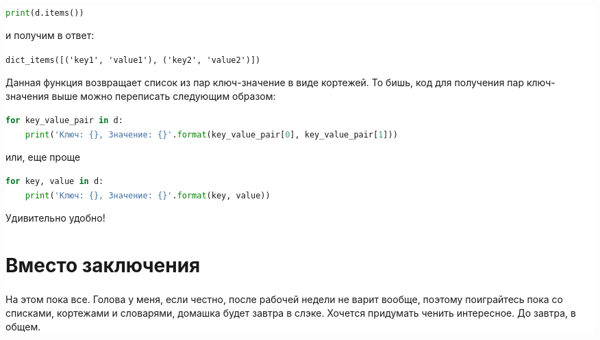 ```python
print(d.items())
```

и получим в ответ:

```
dict_items([('key1', 'value1'), ('key2', 'value2')])
```

Данная функция возвращает список из пар ключ-значение в виде кортежей. То бишь, код для получения пар ключ-значения выше можно переписать следующим образом:

```python
for key_value_pair in d:
    print('Ключ: {}, Значение: {}'.format(key_value_pair[0], key_value_pair[1]))
```

или, еще проще 

```python
for key, value in d:
    print('Ключ: {}, Значение: {}'.format(key, value))
```

Удивительно удобно!

# Вместо заключения

На этом пока все. Голова у меня, если честно, после рабочей недели не варит вообще, поэтому поиграйтесь пока со списками, кортежами и словарями, домашка будет завтра в слэке. Хочется придумать ченить интересное. До завтра, в общем.